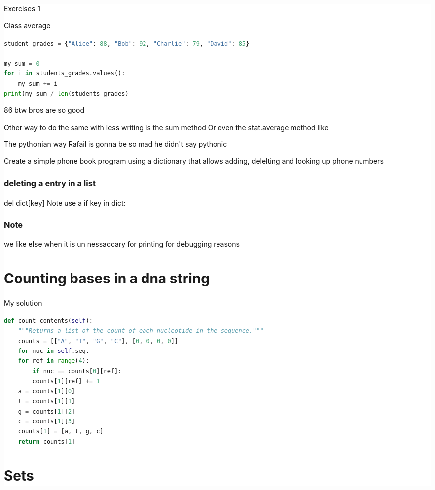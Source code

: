 Exercises 1

Class average

```python
student_grades = {"Alice": 88, "Bob": 92, "Charlie": 79, "David": 85}

my_sum = 0
for i in students_grades.values():
    my_sum += i
print(my_sum / len(students_grades)
```
86 btw bros are so good


Other way to do the same with less writing is the sum method
Or even the stat.average method like

The pythonian way
Rafail is gonna be so mad he didn't say pythonic

Create a simple phone book program using a dictionary that allows adding, delelting and looking up phone numbers

### deleting a entry in a list

del dict[key]
Note use a if key in dict:

### Note

we like else when it is un nessaccary for printing for debugging reasons

# Counting bases in a dna string

My solution
```python
def count_contents(self):
    """Returns a list of the count of each nucleotide in the sequence."""
    counts = [["A", "T", "G", "C"], [0, 0, 0, 0]]
    for nuc in self.seq:
	for ref in range(4):
	    if nuc == counts[0][ref]:
		counts[1][ref] += 1
    a = counts[1][0]
    t = counts[1][1]
    g = counts[1][2]
    c = counts[1][3]
    counts[1] = [a, t, g, c]
    return counts[1]
```

# Sets

